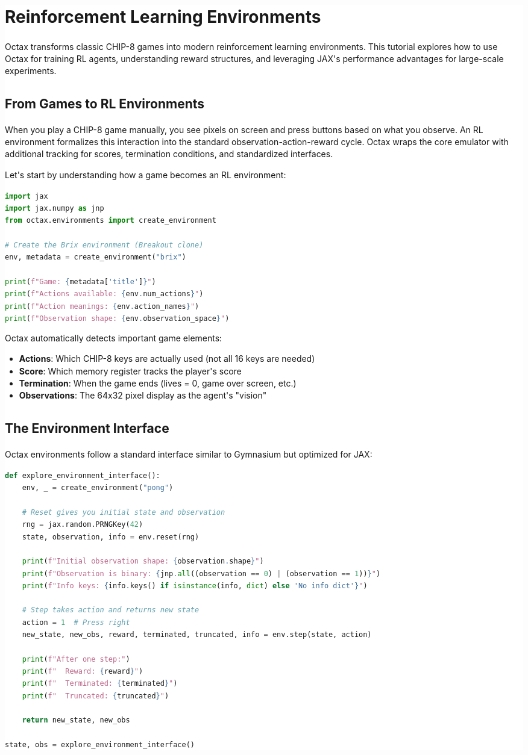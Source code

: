 # Reinforcement Learning Environments

Octax transforms classic CHIP-8 games into modern reinforcement learning environments. This tutorial explores how to use Octax for training RL agents, understanding reward structures, and leveraging JAX's performance advantages for large-scale experiments.

## From Games to RL Environments

When you play a CHIP-8 game manually, you see pixels on screen and press buttons based on what you observe. An RL environment formalizes this interaction into the standard observation-action-reward cycle. Octax wraps the core emulator with additional tracking for scores, termination conditions, and standardized interfaces.

Let's start by understanding how a game becomes an RL environment:

```python
import jax
import jax.numpy as jnp
from octax.environments import create_environment

# Create the Brix environment (Breakout clone)
env, metadata = create_environment("brix")

print(f"Game: {metadata['title']}")
print(f"Actions available: {env.num_actions}")
print(f"Action meanings: {env.action_names}")
print(f"Observation shape: {env.observation_space}")
```

Octax automatically detects important game elements:
- **Actions**: Which CHIP-8 keys are actually used (not all 16 keys are needed)
- **Score**: Which memory register tracks the player's score
- **Termination**: When the game ends (lives = 0, game over screen, etc.)
- **Observations**: The 64x32 pixel display as the agent's "vision"

## The Environment Interface

Octax environments follow a standard interface similar to Gymnasium but optimized for JAX:

```python
def explore_environment_interface():
    env, _ = create_environment("pong")
    
    # Reset gives you initial state and observation
    rng = jax.random.PRNGKey(42)
    state, observation, info = env.reset(rng)
    
    print(f"Initial observation shape: {observation.shape}")
    print(f"Observation is binary: {jnp.all((observation == 0) | (observation == 1))}")
    print(f"Info keys: {info.keys() if isinstance(info, dict) else 'No info dict'}")
    
    # Step takes action and returns new state
    action = 1  # Press right
    new_state, new_obs, reward, terminated, truncated, info = env.step(state, action)
    
    print(f"After one step:")
    print(f"  Reward: {reward}")
    print(f"  Terminated: {terminated}")
    print(f"  Truncated: {truncated}")
    
    return new_state, new_obs

state, obs = explore_environment_interface()
```
